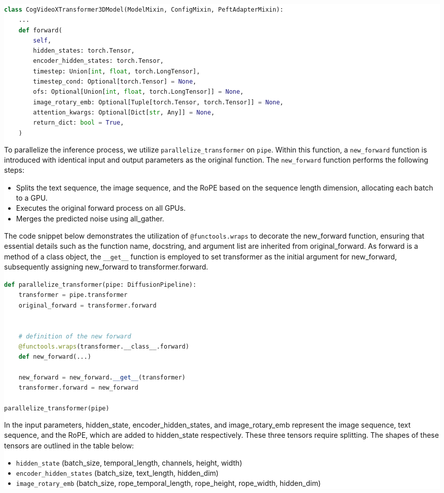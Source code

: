 ```python
class CogVideoXTransformer3DModel(ModelMixin, ConfigMixin, PeftAdapterMixin):
    ...
    def forward(
        self,
        hidden_states: torch.Tensor,
        encoder_hidden_states: torch.Tensor,
        timestep: Union[int, float, torch.LongTensor],
        timestep_cond: Optional[torch.Tensor] = None,
        ofs: Optional[Union[int, float, torch.LongTensor]] = None,
        image_rotary_emb: Optional[Tuple[torch.Tensor, torch.Tensor]] = None,
        attention_kwargs: Optional[Dict[str, Any]] = None,
        return_dict: bool = True,
    )
```

To parallelize the inference process, we utilize `parallelize_transformer` on `pipe`. Within this function, a `new_forward` function is introduced with identical input and output parameters as the original function. The `new_forward` function performs the following steps:

- Splits the text sequence, the image sequence, and the RoPE based on the sequence length dimension, allocating each batch to a GPU.
- Executes the original forward process on all GPUs.
- Merges the predicted noise using all_gather.

The code snippet below demonstrates the utilization of `@functools.wraps` to decorate the new_forward function, ensuring that essential details such as the function name, docstring, and argument list are inherited from original_forward. As forward is a method of a class object, the `__get__` function is employed to set transformer as the initial argument for new_forward, subsequently assigning new_forward to transformer.forward.

```python
def parallelize_transformer(pipe: DiffusionPipeline):
    transformer = pipe.transformer
    original_forward = transformer.forward

    
    # definition of the new forward
    @functools.wraps(transformer.__class__.forward)
    def new_forward(...)
    
    new_forward = new_forward.__get__(transformer)
    transformer.forward = new_forward

parallelize_transformer(pipe)
```

In the input parameters, hidden_state, encoder_hidden_states, and image_rotary_emb represent the image sequence, text sequence, and the RoPE, which are added to hidden_state respectively. These three tensors require splitting. The shapes of these tensors are outlined in the table below:

- `hidden_state` (batch_size, temporal_length, channels, height, width)
- `encoder_hidden_states` (batch_size, text_length, hidden_dim)
- `image_rotary_emb` (batch_size, rope_temporal_length, rope_height, rope_width, hidden_dim)
